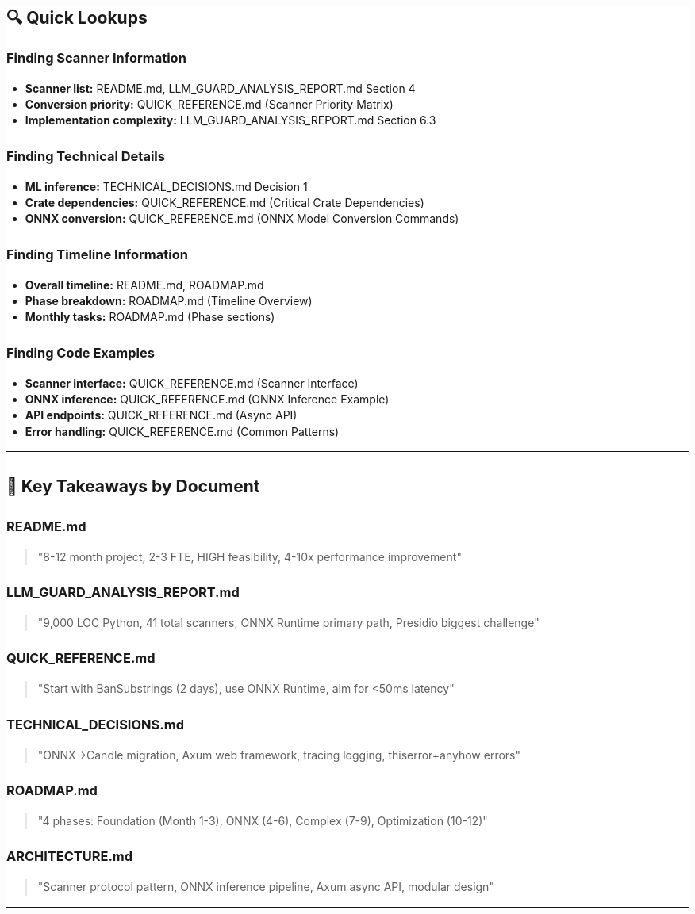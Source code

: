 
## 🔍 Quick Lookups

### Finding Scanner Information
- **Scanner list:** README.md, LLM_GUARD_ANALYSIS_REPORT.md Section 4
- **Conversion priority:** QUICK_REFERENCE.md (Scanner Priority Matrix)
- **Implementation complexity:** LLM_GUARD_ANALYSIS_REPORT.md Section 6.3

### Finding Technical Details
- **ML inference:** TECHNICAL_DECISIONS.md Decision 1
- **Crate dependencies:** QUICK_REFERENCE.md (Critical Crate Dependencies)
- **ONNX conversion:** QUICK_REFERENCE.md (ONNX Model Conversion Commands)

### Finding Timeline Information
- **Overall timeline:** README.md, ROADMAP.md
- **Phase breakdown:** ROADMAP.md (Timeline Overview)
- **Monthly tasks:** ROADMAP.md (Phase sections)

### Finding Code Examples
- **Scanner interface:** QUICK_REFERENCE.md (Scanner Interface)
- **ONNX inference:** QUICK_REFERENCE.md (ONNX Inference Example)
- **API endpoints:** QUICK_REFERENCE.md (Async API)
- **Error handling:** QUICK_REFERENCE.md (Common Patterns)

---

## 🎯 Key Takeaways by Document

### README.md
> "8-12 month project, 2-3 FTE, HIGH feasibility, 4-10x performance improvement"

### LLM_GUARD_ANALYSIS_REPORT.md
> "9,000 LOC Python, 41 total scanners, ONNX Runtime primary path, Presidio biggest challenge"

### QUICK_REFERENCE.md
> "Start with BanSubstrings (2 days), use ONNX Runtime, aim for <50ms latency"

### TECHNICAL_DECISIONS.md
> "ONNX→Candle migration, Axum web framework, tracing logging, thiserror+anyhow errors"

### ROADMAP.md
> "4 phases: Foundation (Month 1-3), ONNX (4-6), Complex (7-9), Optimization (10-12)"

### ARCHITECTURE.md
> "Scanner protocol pattern, ONNX inference pipeline, Axum async API, modular design"

---
